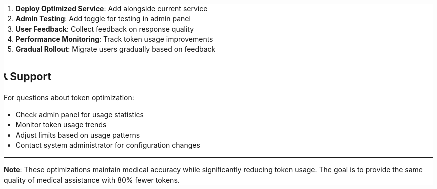 1. **Deploy Optimized Service**: Add alongside current service
2. **Admin Testing**: Add toggle for testing in admin panel
3. **User Feedback**: Collect feedback on response quality
4. **Performance Monitoring**: Track token usage improvements
5. **Gradual Rollout**: Migrate users gradually based on feedback

## 📞 Support

For questions about token optimization:
- Check admin panel for usage statistics
- Monitor token usage trends
- Adjust limits based on usage patterns
- Contact system administrator for configuration changes

---

**Note**: These optimizations maintain medical accuracy while significantly reducing token usage. The goal is to provide the same quality of medical assistance with 80% fewer tokens.
